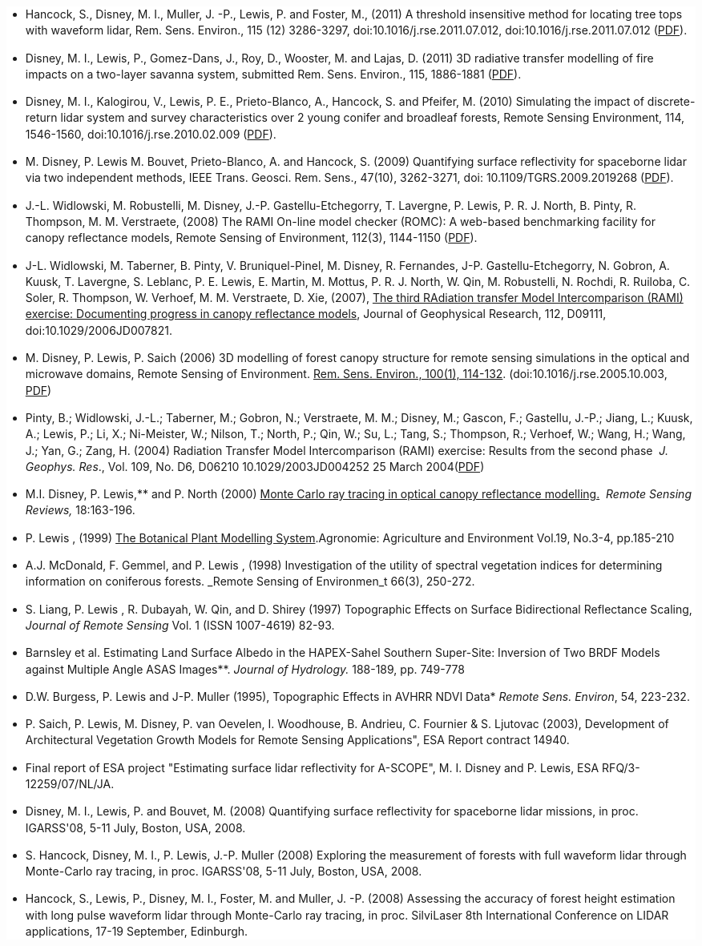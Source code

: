 * Hancock, S., Disney, M. I., Muller, J. -P., Lewis, P. and Foster, M., (2011) A threshold insensitive method for locating tree tops with waveform lidar, Rem. Sens. Environ., 115 (12) 3286-3297, doi:10.1016/j.rse.2011.07.012, doi:10.1016/j.rse.2011.07.012 ([PDF](http://www.geog.ucl.ac.uk/~mdisney/papers/Hancock.2011_noise_tracking.pdf)).  
* Disney, M. I., Lewis, P., Gomez-Dans, J., Roy, D., Wooster, M. and Lajas, D. (2011) 3D radiative transfer modelling of fire impacts on a two-layer savanna system, submitted Rem. Sens. Environ., 115, 1886-1881 ([PDF](http://www.geog.ucl.ac.uk/~mdisney/papers/disney_et_al_fire_rt.pdf)).  
* Disney, M. I., Kalogirou, V., Lewis, P. E., Prieto-Blanco, A., Hancock, S. and Pfeifer, M. (2010) Simulating the impact of discrete-return lidar system and survey characteristics over 2 young conifer and broadleaf forests, Remote Sensing Environment, 114, 1546-1560, doi:10.1016/j.rse.2010.02.009 ([PDF](http://www.geog.ucl.ac.uk/~mdisney/papers/disney_et_al_discrete_lidar_final.pdf)).  
* M. Disney, P. Lewis M. Bouvet, Prieto-Blanco, A. and Hancock, S. (2009) Quantifying surface reflectivity for spaceborne lidar via two independent methods, IEEE Trans. Geosci. Rem. Sens., 47(10), 3262-3271, doi: 10.1109/TGRS.2009.2019268 ([PDF](http://www.geog.ucl.ac.uk/~mdisney/papers/disney_et_al_ascope.pdf)).  
* J.-L. Widlowski, M. Robustelli, M. Disney, J.-P. Gastellu-Etchegorry, T. Lavergne, P. Lewis, P. R. J. North, B. Pinty, R. Thompson, M. M. Verstraete, (2008) The RAMI On-line model checker (ROMC): A web-based benchmarking facility for canopy reflectance models, Remote Sensing of Environment, 112(3), 1144-1150 ([PDF](http://www.geog.ucl.ac.uk/~mdisney/papers/widlowski_et_al_ROMC.pdf)).  
* J-L. Widlowski, M. Taberner, B. Pinty, V. Bruniquel-Pinel, M. Disney, R. Fernandes, J-P. Gastellu-Etchegorry, N. Gobron, A. Kuusk, T. Lavergne, S. Leblanc, P. E. Lewis, E. Martin, M. Mottus, P. R. J. North, W. Qin, M. Robustelli, N. Rochdi, R. Ruiloba, C. Soler, R. Thompson, W. Verhoef, M. M. Verstraete, D. Xie, (2007), [The third RAdiation transfer Model Intercomparison (RAMI) exercise: Documenting progress in canopy reflectance models](manuscript.pdf), Journal of Geophysical Research, 112, D09111, doi:10.1029/2006JD007821.  

*  M. Disney, P. Lewis, P. Saich (2006) 3D modelling of forest canopy structure for remote sensing simulations in the optical and microwave domains, Remote Sensing of Environment. [Rem. Sens. Environ., 100(1), 114-132](http://authors.elsevier.com/sd/article/S0034425705003445). (doi:10.1016/j.rse.2005.10.003, [PDF](http://www.geog.ucl.ac.uk/%7Emdisney/papers/disney_lewis_saich.pdf))
*   Pinty, B.; Widlowski, J.-L.; Taberner, M.; Gobron, N.; Verstraete, M. M.; Disney, M.; Gascon, F.; Gastellu, J.-P.; Jiang, L.; Kuusk, A.; Lewis, P.; Li, X.; Ni-Meister, W.; Nilson, T.; North, P.; Qin, W.; Su, L.; Tang, S.; Thompson, R.; Verhoef, W.; Wang, H.; Wang, J.; Yan, G.; Zang, H. (2004) Radiation Transfer Model Intercomparison (RAMI) exercise: Results from the second phase  _J. Geophys. Res_., Vol. 109, No. D6, D06210 10.1029/2003JD004252 25 March 2004([PDF](http://www.geog.ucl.ac.uk/%7Emdisney/papers/pinty_et_al_rami2.pdf)) 
*   M.I. Disney, P. Lewis,** and P. North (2000) [Monte Carlo ray tracing in optical canopy reflectance modelling.](monte_carlo.pdf)  _Remote Sensing Reviews,_ 18:163-196.
*   P. Lewis , (1999) [The Botanical Plant Modelling System](BPMS-agronomie1999.pdf).Agronomie: Agriculture and Environment Vol.19, No.3-4, pp.185-210 
*   A.J. McDonald, F. Gemmel, and P. Lewis , (1998) Investigation of the utility of spectral vegetation indices for determining information on coniferous forests. _Remote Sensing of Environmen_t 66(3), 250-272.
*   S. Liang, P. Lewis , R. Dubayah, W. Qin, and D. Shirey (1997) Topographic Effects on Surface Bidirectional Reflectance Scaling, _Journal of Remote Sensing_ Vol. 1 (ISSN 1007-4619) 82-93.  
    
* Barnsley et al. Estimating Land Surface Albedo in the HAPEX-Sahel Southern Super-Site: Inversion of Two BRDF Models against Multiple Angle ASAS Images**. _Journal of Hydrology._ 188-189, pp. 749-778
* D.W. Burgess, P. Lewis and J-P. Muller (1995), Topographic Effects in AVHRR NDVI Data* _Remote Sens. Environ_, 54, 223-232.
*   P. Saich, P. Lewis, M. Disney, P. van Oevelen, I. Woodhouse, B. Andrieu, C. Fournier & S. Ljutovac (2003), Development of Architectural Vegetation Growth Models for Remote Sensing Applications", ESA Report contract 14940.
*   Final report of ESA project "Estimating surface lidar reflectivity for A-SCOPE", M. I. Disney and P. Lewis, ESA RFQ/3-12259/07/NL/JA.
*   Disney, M. I., Lewis, P. and Bouvet, M. (2008) Quantifying surface reflectivity for spaceborne lidar missions, in proc. IGARSS'08, 5-11 July, Boston, USA, 2008.
*   S. Hancock, Disney, M. I., P. Lewis, J.-P. Muller (2008) Exploring the measurement of forests with full waveform lidar through Monte-Carlo ray tracing, in proc. IGARSS'08, 5-11 July, Boston, USA, 2008.
*   Hancock, S., Lewis, P., Disney, M. I., Foster, M. and Muller, J. -P. (2008) Assessing the accuracy of forest height estimation with long pulse waveform lidar through Monte-Carlo ray tracing, in proc. SilviLaser 8th International Conference on LIDAR applications, 17-19 September, Edinburgh.